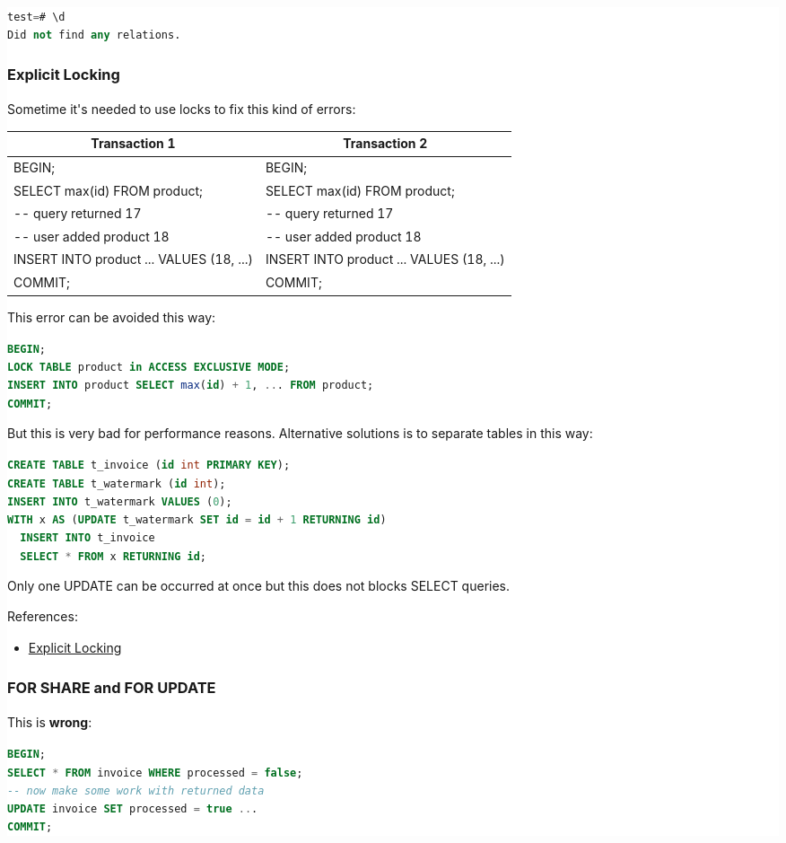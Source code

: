 ```sql
test=# \d
Did not find any relations.
```

### Explicit Locking

Sometime it's needed to use locks to fix this kind of errors:

| Transaction 1                            | Transaction 2                            |
|------------------------------------------|------------------------------------------|
| BEGIN;                                   | BEGIN;                                   |
| SELECT max(id) FROM product;             | SELECT max(id) FROM product;             |
| -- query returned 17                     | -- query returned 17                     |
| -- user added product 18                 | -- user added product 18                 |
| INSERT INTO product ... VALUES (18, ...) | INSERT INTO product ... VALUES (18, ...) |
| COMMIT;                                  | COMMIT;                                  |

This error can be avoided this way:

```sql
BEGIN;
LOCK TABLE product in ACCESS EXCLUSIVE MODE;
INSERT INTO product SELECT max(id) + 1, ... FROM product;
COMMIT;
```

But this is very bad for performance reasons.
Alternative solutions is to separate tables in this way:

```sql
CREATE TABLE t_invoice (id int PRIMARY KEY);
CREATE TABLE t_watermark (id int);
INSERT INTO t_watermark VALUES (0);
WITH x AS (UPDATE t_watermark SET id = id + 1 RETURNING id)
  INSERT INTO t_invoice
  SELECT * FROM x RETURNING id;
```

Only one UPDATE can be occurred at once but this does not blocks SELECT queries.

References:

- [Explicit Locking](https://www.postgresql.org/docs/11/explicit-locking.html)

### FOR SHARE and FOR UPDATE

This is **wrong**:

```sql
BEGIN;
SELECT * FROM invoice WHERE processed = false;
-- now make some work with returned data
UPDATE invoice SET processed = true ...
COMMIT;
```
